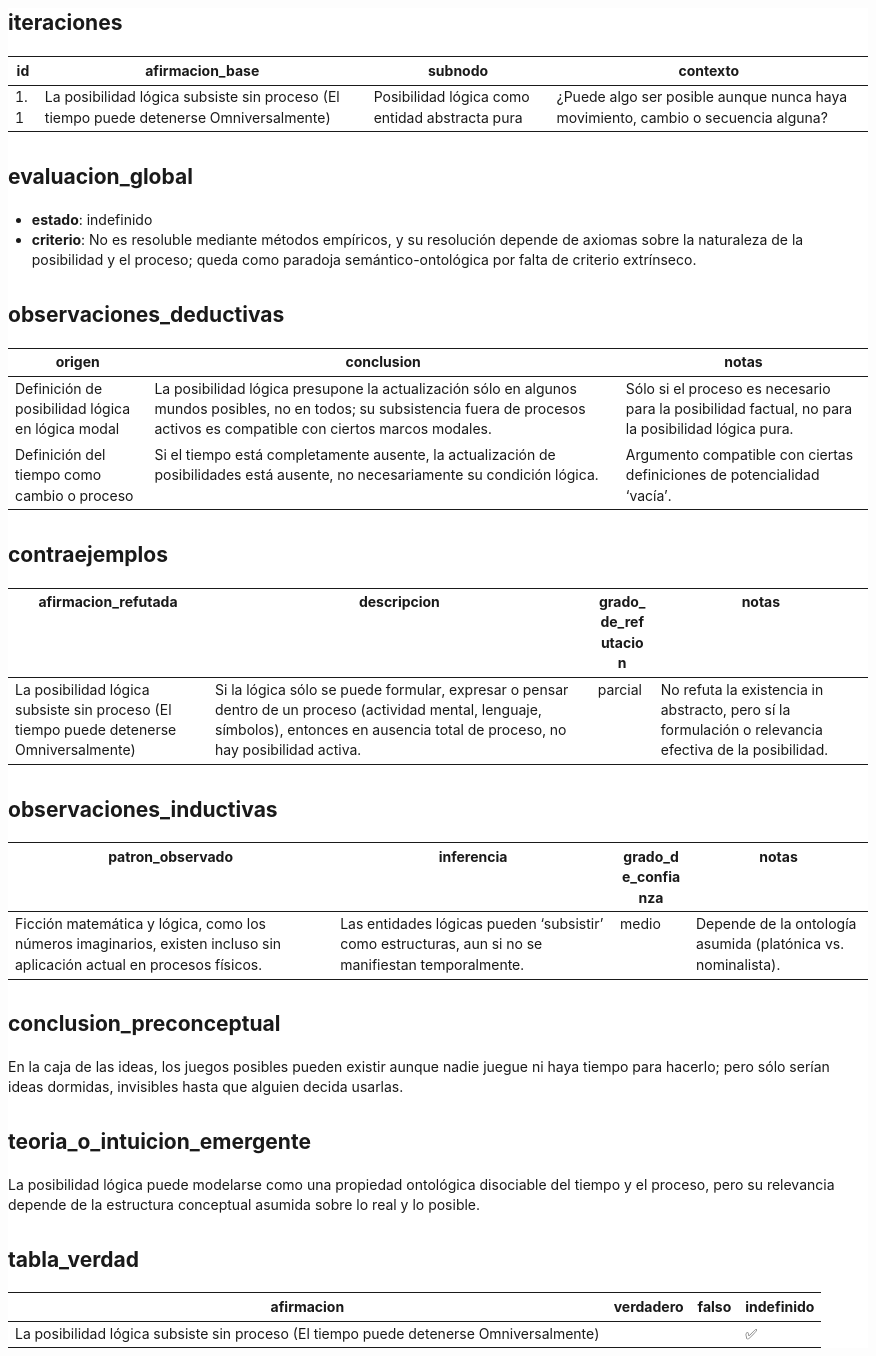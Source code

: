 ## iteraciones

| id | afirmacion_base | subnodo | contexto |
| --- | --- | --- | --- |
| 1.1 | La posibilidad lógica subsiste sin proceso (El tiempo puede detenerse Omniversalmente) | Posibilidad lógica como entidad abstracta pura | ¿Puede algo ser posible aunque nunca haya movimiento, cambio o secuencia alguna? |

## evaluacion_global

- **estado**: indefinido
- **criterio**: No es resoluble mediante métodos empíricos, y su resolución depende de axiomas sobre la naturaleza de la posibilidad y el proceso; queda como paradoja semántico-ontológica por falta de criterio extrínseco.

## observaciones_deductivas

| origen | conclusion | notas |
| --- | --- | --- |
| Definición de posibilidad lógica en lógica modal | La posibilidad lógica presupone la actualización sólo en algunos mundos posibles, no en todos; su subsistencia fuera de procesos activos es compatible con ciertos marcos modales. | Sólo si el proceso es necesario para la posibilidad factual, no para la posibilidad lógica pura. |
| Definición del tiempo como cambio o proceso | Si el tiempo está completamente ausente, la actualización de posibilidades está ausente, no necesariamente su condición lógica. | Argumento compatible con ciertas definiciones de potencialidad ‘vacía’. |

## contraejemplos

| afirmacion_refutada | descripcion | grado_de_refutacion | notas |
| --- | --- | --- | --- |
| La posibilidad lógica subsiste sin proceso (El tiempo puede detenerse Omniversalmente) | Si la lógica sólo se puede formular, expresar o pensar dentro de un proceso (actividad mental, lenguaje, símbolos), entonces en ausencia total de proceso, no hay posibilidad activa. | parcial | No refuta la existencia in abstracto, pero sí la formulación o relevancia efectiva de la posibilidad. |

## observaciones_inductivas

| patron_observado | inferencia | grado_de_confianza | notas |
| --- | --- | --- | --- |
| Ficción matemática y lógica, como los números imaginarios, existen incluso sin aplicación actual en procesos físicos. | Las entidades lógicas pueden ‘subsistir’ como estructuras, aun si no se manifiestan temporalmente. | medio | Depende de la ontología asumida (platónica vs. nominalista). |

## conclusion_preconceptual

En la caja de las ideas, los juegos posibles pueden existir aunque nadie juegue ni haya tiempo para hacerlo; pero sólo serían ideas dormidas, invisibles hasta que alguien decida usarlas.

## teoria_o_intuicion_emergente

La posibilidad lógica puede modelarse como una propiedad ontológica disociable del tiempo y el proceso, pero su relevancia depende de la estructura conceptual asumida sobre lo real y lo posible.

## tabla_verdad

| afirmacion | verdadero | falso | indefinido |
| --- | --- | --- | --- |
| La posibilidad lógica subsiste sin proceso (El tiempo puede detenerse Omniversalmente) |  |  | ✅ |
